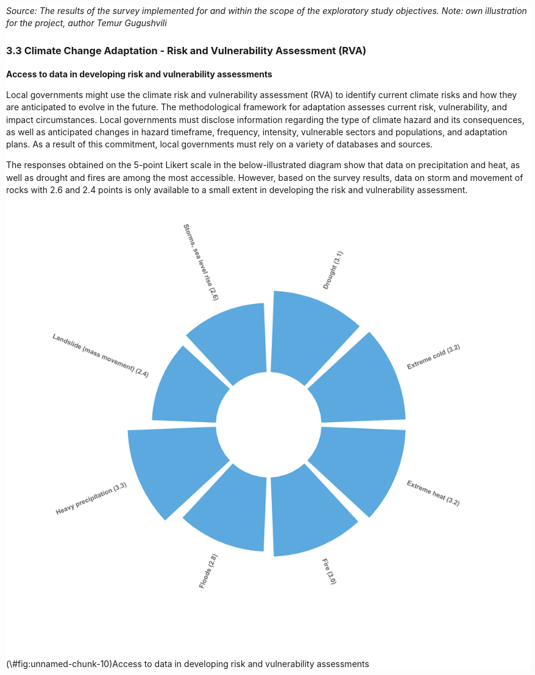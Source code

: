 </div>


*Source: The results of the survey implemented for and within the scope of the exploratory study objectives. Note: own illustration for the project, author Temur Gugushvili*

### 3.3 Climate Change Adaptation - Risk and Vulnerability Assessment (RVA)


**Access to data in developing risk and vulnerability assessments**

Local governments might use the climate risk and vulnerability assessment (RVA) to identify current climate risks and how they are anticipated to evolve in the future. The methodological framework for adaptation assesses current risk, vulnerability, and impact circumstances. Local governments must disclose information regarding the type of climate hazard and its consequences, as well as anticipated changes in hazard timeframe, frequency, intensity, vulnerable sectors and populations, and adaptation plans. As a result of this commitment, local governments must rely on a variety of databases and sources.

The responses obtained on the 5-point Likert scale in the below-illustrated diagram show that data on precipitation and heat, as well as drought and fires are among the most accessible. However, based on the survey results, data on storm and movement of rocks with 2.6 and 2.4 points is only available to a small extent in developing the risk and vulnerability assessment. 

<div class="layout-chunk" data-layout="l-body">
<div class="figure">
<img src="researchintouse_files/figure-html5/unnamed-chunk-10-1.png" alt="Access to data in developing risk and vulnerability assessments" width="1824" />
<p class="caption">(\#fig:unnamed-chunk-10)Access to data in developing risk and vulnerability assessments</p>